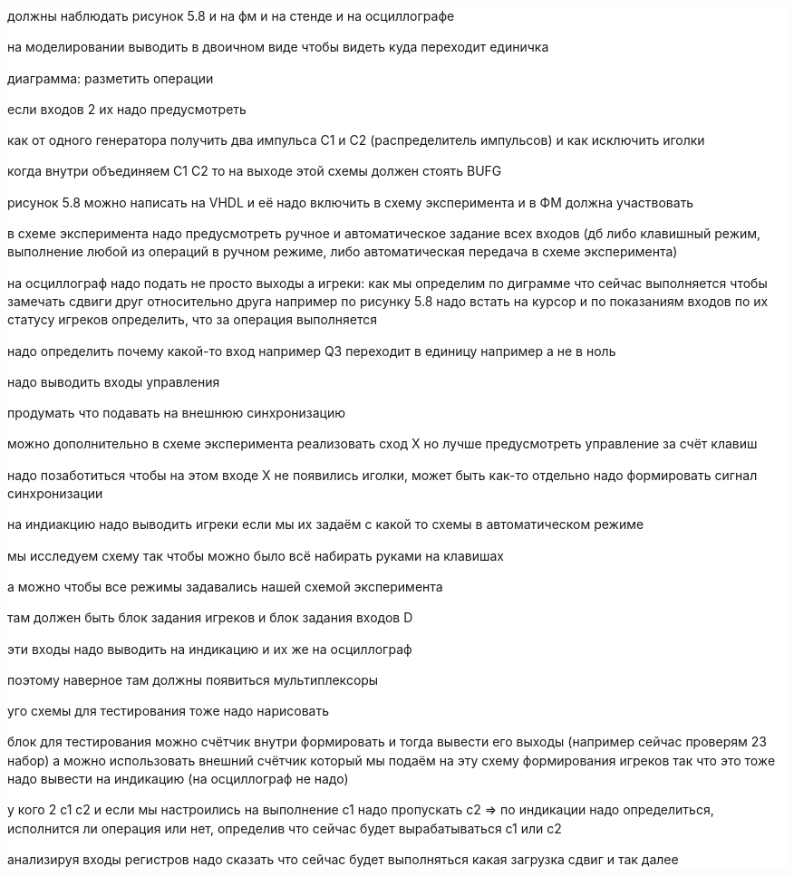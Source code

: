 
должны наблюдать рисунок 5.8 и на фм и на стенде и на осциллографе

на моделировании выводить в двоичном виде чтобы видеть куда переходит единичка

диаграмма: разметить операции

если входов 2 их надо предусмотреть

как от одного генератора получить два импульса С1 и С2 (распределитель импульсов) и как исключить иголки

когда внутри объединяем С1 С2 то на выходе этой схемы должен стоять BUFG

рисунок 5.8 можно написать на VHDL и её надо включить в схему эксперимента и в ФМ должна участвовать

в схеме эксперимента надо предусмотреть ручное и автоматическое задание всех входов (дб либо клавишный режим, выполнение любой из операций в ручном режиме, либо автоматическая передача в схеме эксперимента)

на осциллограф надо подать не просто выходы а игреки: как мы определим по диграмме что сейчас выполняется
чтобы замечать сдвиги друг относительно друга например по рисунку 5.8 надо встать на курсор и по показаниям входов по их статусу игреков определить, что за операция выполняется

надо определить почему какой-то вход например Q3 переходит в единицу например а не в ноль

надо выводить входы управления

продумать что подавать на внешнюю синхронизацию

можно дополнительно в схеме эксперимента реализовать сход Х но лучше предусмотреть управление за счёт клавиш

надо позаботиться чтобы на этом входе Х не появились иголки, может быть как-то отдельно надо формировать сигнал синхронизации

на индиакцию надо выводить игреки если мы их задаём с какой то схемы в автоматическом режиме

мы исследуем схему так чтобы можно было всё набирать руками на клавишах

а можно чтобы все режимы задавались нашей схемой эксперимента

там должен быть блок задания игреков и блок задания входов D 

эти входы надо выводить на индикацию и их же на осциллограф

поэтому наверное там должны появиться мультиплексоры


уго схемы для тестирования тоже надо нарисовать

блок для тестирования можно счётчик внутри формировать и тогда вывести его выходы (например сейчас проверям 23 набор) а можно использовать внешний счётчик который мы подаём на эту схему формирования игреков так что это тоже надо вывести на индикацию (на осциллограф не надо)

у кого 2 с1 с2 и если мы настроились на выполнение с1 надо пропускать с2 ⇒ по индикации надо определиться, исполнится ли операция или нет, определив что сейчас будет вырабатываться с1 или с2

анализируя входы регистров надо сказать что сейчас будет выполняться какая загрузка сдвиг и так далее
